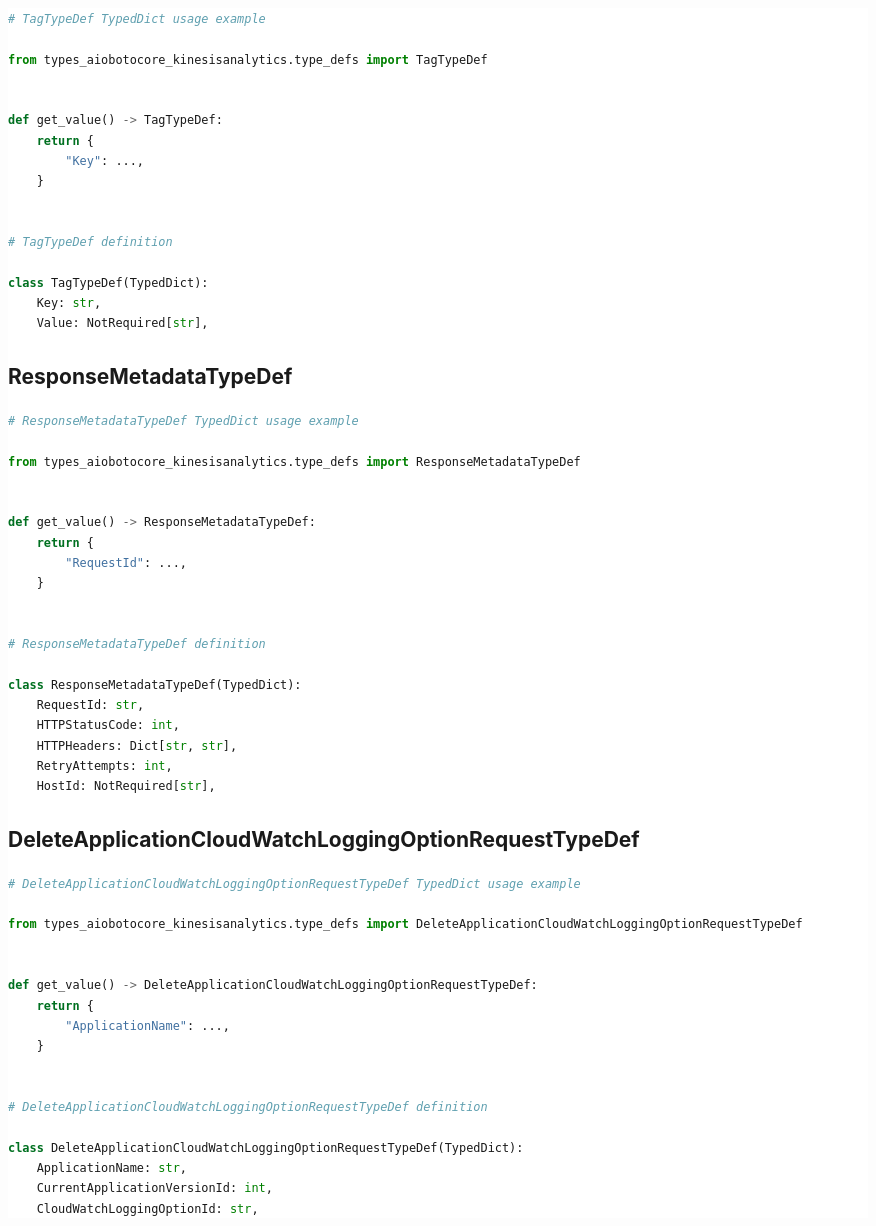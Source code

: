 ```python
# TagTypeDef TypedDict usage example

from types_aiobotocore_kinesisanalytics.type_defs import TagTypeDef


def get_value() -> TagTypeDef:
    return {
        "Key": ...,
    }


# TagTypeDef definition

class TagTypeDef(TypedDict):
    Key: str,
    Value: NotRequired[str],
```

## ResponseMetadataTypeDef

```python
# ResponseMetadataTypeDef TypedDict usage example

from types_aiobotocore_kinesisanalytics.type_defs import ResponseMetadataTypeDef


def get_value() -> ResponseMetadataTypeDef:
    return {
        "RequestId": ...,
    }


# ResponseMetadataTypeDef definition

class ResponseMetadataTypeDef(TypedDict):
    RequestId: str,
    HTTPStatusCode: int,
    HTTPHeaders: Dict[str, str],
    RetryAttempts: int,
    HostId: NotRequired[str],
```

## DeleteApplicationCloudWatchLoggingOptionRequestTypeDef

```python
# DeleteApplicationCloudWatchLoggingOptionRequestTypeDef TypedDict usage example

from types_aiobotocore_kinesisanalytics.type_defs import DeleteApplicationCloudWatchLoggingOptionRequestTypeDef


def get_value() -> DeleteApplicationCloudWatchLoggingOptionRequestTypeDef:
    return {
        "ApplicationName": ...,
    }


# DeleteApplicationCloudWatchLoggingOptionRequestTypeDef definition

class DeleteApplicationCloudWatchLoggingOptionRequestTypeDef(TypedDict):
    ApplicationName: str,
    CurrentApplicationVersionId: int,
    CloudWatchLoggingOptionId: str,
```